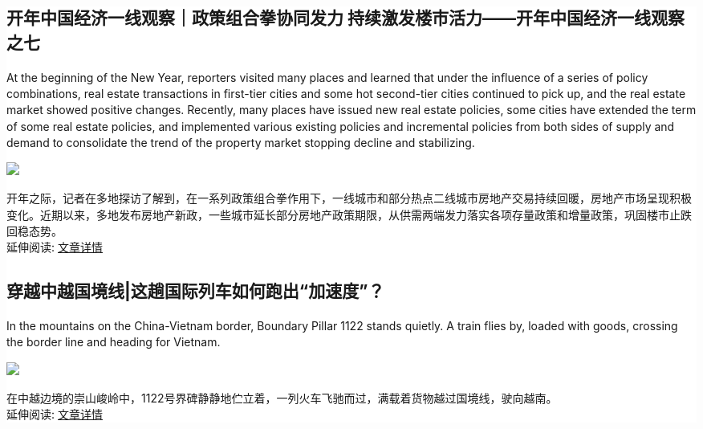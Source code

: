 <qrcode title="老能源基地的新故事——山西能源加速向“绿”转型" image="https://p5.img.cctvpic.com/photoworkspace/2025/01/16/2025011610321867775.jpg" />   

## 开年中国经济一线观察｜政策组合拳协同发力 持续激发楼市活力——开年中国经济一线观察之七   
At the beginning of the New Year, reporters visited many places and learned that under the influence of a series of policy combinations, real estate transactions in first-tier cities and some hot second-tier cities continued to pick up, and the real estate market showed positive changes. Recently, many places have issued new real estate policies, some cities have extended the term of some real estate policies, and implemented various existing policies and incremental policies from both sides of supply and demand to consolidate the trend of the property market stopping decline and stabilizing.   

<img src="https://p5.img.cctvpic.com/photoworkspace/2025/01/16/2025011610271755208.jpg" />   

开年之际，记者在多地探访了解到，在一系列政策组合拳作用下，一线城市和部分热点二线城市房地产交易持续回暖，房地产市场呈现积极变化。近期以来，多地发布房地产新政，一些城市延长部分房地产政策期限，从供需两端发力落实各项存量政策和增量政策，巩固楼市止跌回稳态势。   
延伸阅读: [文章详情](https://jingji.cctv.com/2025/01/16/ARTIi8eIeAfwznV4ravtmV9O250116.shtml)   

<qrcode title="开年中国经济一线观察｜政策组合拳协同发力 持续激发楼市活力——开年中国经济一线观察之七" image="https://p5.img.cctvpic.com/photoworkspace/2025/01/16/2025011610271755208.jpg" />   

## 穿越中越国境线|这趟国际列车如何跑出“加速度”？   
In the mountains on the China-Vietnam border, Boundary Pillar 1122 stands quietly. A train flies by, loaded with goods, crossing the border line and heading for Vietnam.   

<img src="https://p1.img.cctvpic.com/photoworkspace/2025/01/16/2025011610245375832.png" />   

在中越边境的崇山峻岭中，1122号界碑静静地伫立着，一列火车飞驰而过，满载着货物越过国境线，驶向越南。   
延伸阅读: [文章详情](https://news.cctv.com/2025/01/16/ARTI7jkSJAc417jcZysGfRt8250116.shtml)   

<qrcode title="穿越中越国境线|这趟国际列车如何跑出“加速度”？" image="https://p1.img.cctvpic.com/photoworkspace/2025/01/16/2025011610245375832.png" />   


